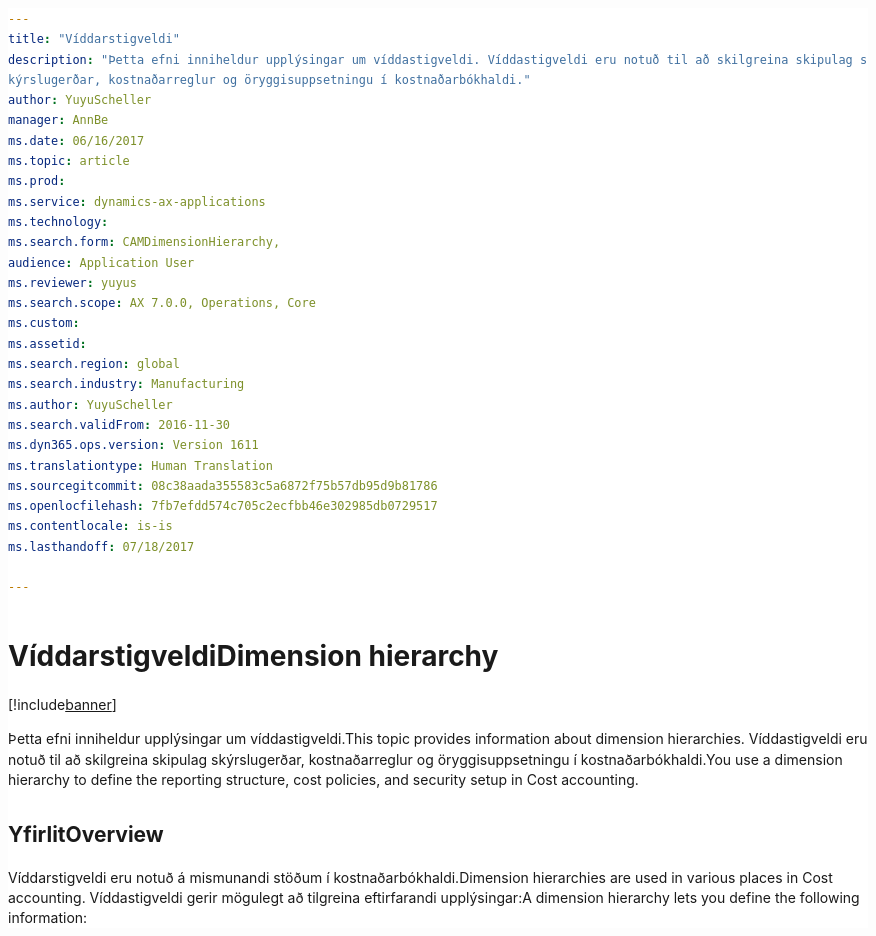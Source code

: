 ```yaml
---
title: "Víddarstigveldi"
description: "Þetta efni inniheldur upplýsingar um víddastigveldi. Víddastigveldi eru notuð til að skilgreina skipulag skýrslugerðar, kostnaðarreglur og öryggisuppsetningu í kostnaðarbókhaldi."
author: YuyuScheller
manager: AnnBe
ms.date: 06/16/2017
ms.topic: article
ms.prod: 
ms.service: dynamics-ax-applications
ms.technology: 
ms.search.form: CAMDimensionHierarchy,
audience: Application User
ms.reviewer: yuyus
ms.search.scope: AX 7.0.0, Operations, Core
ms.custom: 
ms.assetid: 
ms.search.region: global
ms.search.industry: Manufacturing
ms.author: YuyuScheller
ms.search.validFrom: 2016-11-30
ms.dyn365.ops.version: Version 1611
ms.translationtype: Human Translation
ms.sourcegitcommit: 08c38aada355583c5a6872f75b57db95d9b81786
ms.openlocfilehash: 7fb7efdd574c705c2ecfbb46e302985db0729517
ms.contentlocale: is-is
ms.lasthandoff: 07/18/2017

---
```


# <a name="dimension-hierarchy"></a><span data-ttu-id="71a70-104">Víddarstigveldi</span><span class="sxs-lookup"><span data-stu-id="71a70-104">Dimension hierarchy</span></span>

[!include[banner](../includes/banner.md)]

<span data-ttu-id="71a70-105">Þetta efni inniheldur upplýsingar um víddastigveldi.</span><span class="sxs-lookup"><span data-stu-id="71a70-105">This topic provides information about dimension hierarchies.</span></span> <span data-ttu-id="71a70-106">Víddastigveldi eru notuð til að skilgreina skipulag skýrslugerðar, kostnaðarreglur og öryggisuppsetningu í kostnaðarbókhaldi.</span><span class="sxs-lookup"><span data-stu-id="71a70-106">You use a dimension hierarchy to define the reporting structure, cost policies, and security setup in Cost accounting.</span></span>  

## <a name="overview"></a><span data-ttu-id="71a70-107">Yfirlit</span><span class="sxs-lookup"><span data-stu-id="71a70-107">Overview</span></span>

<span data-ttu-id="71a70-108">Víddarstigveldi eru notuð á mismunandi stöðum í kostnaðarbókhaldi.</span><span class="sxs-lookup"><span data-stu-id="71a70-108">Dimension hierarchies are used in various places in Cost accounting.</span></span> <span data-ttu-id="71a70-109">Víddastigveldi gerir mögulegt að tilgreina eftirfarandi upplýsingar:</span><span class="sxs-lookup"><span data-stu-id="71a70-109">A dimension hierarchy lets you define the following information:</span></span>
